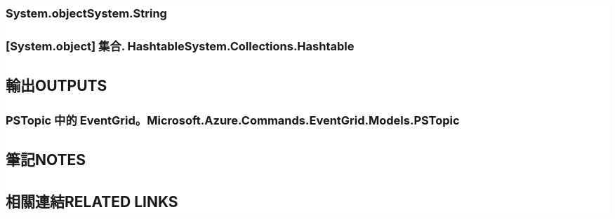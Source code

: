 ### <span data-ttu-id="d51a0-155">System.object</span><span class="sxs-lookup"><span data-stu-id="d51a0-155">System.String</span></span>

### <span data-ttu-id="d51a0-156">[System.object] 集合. Hashtable</span><span class="sxs-lookup"><span data-stu-id="d51a0-156">System.Collections.Hashtable</span></span>

## <span data-ttu-id="d51a0-157">輸出</span><span class="sxs-lookup"><span data-stu-id="d51a0-157">OUTPUTS</span></span>

### <span data-ttu-id="d51a0-158">PSTopic 中的 EventGrid。</span><span class="sxs-lookup"><span data-stu-id="d51a0-158">Microsoft.Azure.Commands.EventGrid.Models.PSTopic</span></span>

## <span data-ttu-id="d51a0-159">筆記</span><span class="sxs-lookup"><span data-stu-id="d51a0-159">NOTES</span></span>

## <span data-ttu-id="d51a0-160">相關連結</span><span class="sxs-lookup"><span data-stu-id="d51a0-160">RELATED LINKS</span></span>
